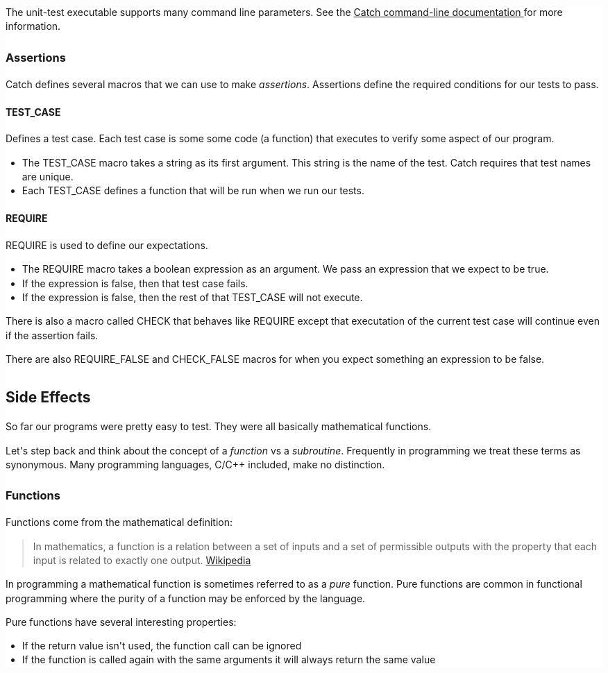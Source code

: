 The unit-test executable supports many command line parameters.  See the [Catch command-line documentation ](https://github.com/philsquared/Catch/blob/master/docs/command-line.md) for more information.

### Assertions

Catch defines several macros that we can use to make *assertions*.  Assertions define the required conditions for our tests to pass.

#### TEST_CASE

Defines a test case.  Each test case is some some code (a function) that executes to verify some aspect of our program.

- The TEST_CASE macro takes a string as its first argument.  This string is the name of the test.  Catch requires that test names are unique.
- Each TEST_CASE defines a function that will be run when we run our tests.

#### REQUIRE

REQUIRE is used to define our expectations.

- The REQUIRE macro takes a boolean expression as an argument.  We pass an expression that we expect to be true.
- If the expression is false, then that test case fails.
- If the expression is false, then the rest of that TEST_CASE will not execute.

There is also a macro called CHECK that behaves like REQUIRE except that executation of the current test case will continue even if the assertion fails.

There are also REQUIRE_FALSE and CHECK_FALSE macros for when you expect something an expression to be false.

## Side Effects

So far our programs were pretty easy to test.  They were all basically mathematical functions.

Let's step back and think about the concept of a *function* vs a *subroutine*.  Frequently in programming we treat these terms as synonymous.  Many programming languages, C/C++ included, make no distinction.

### Functions

Functions come from the mathematical definition: 
> In mathematics, a function is a relation between a set of inputs and a set of permissible outputs with the property that each input is related to exactly one output. [Wikipedia](http://en.wikipedia.org/wiki/Function_(mathematics))

In programming a mathematical function is sometimes referred to as a *pure* function.  Pure functions are common in functional programming where the purity of a function may be enforced by the language.

Pure functions have several interesting properties:

- If the return value isn't used, the function call can be ignored
- If the function is called again with the same arguments it will always return the same value

